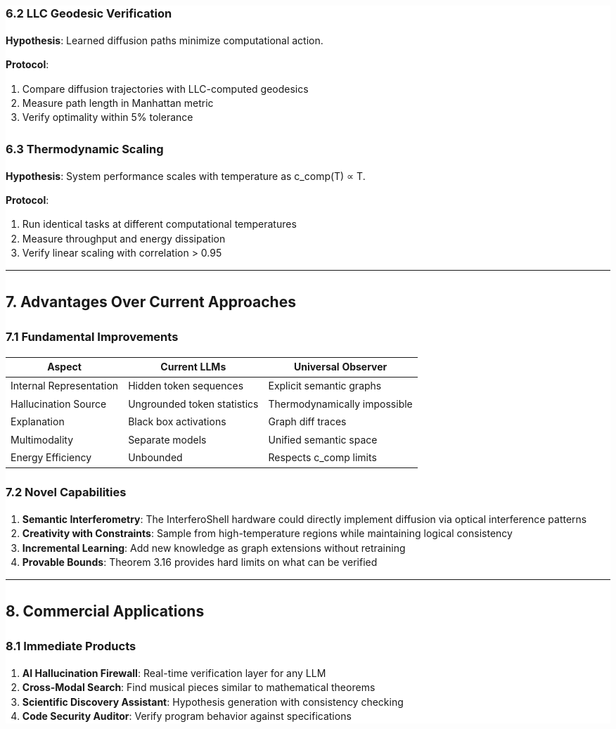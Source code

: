 ### 6.2 LLC Geodesic Verification

**Hypothesis**: Learned diffusion paths minimize computational action.

**Protocol**:
1. Compare diffusion trajectories with LLC-computed geodesics
2. Measure path length in Manhattan metric
3. Verify optimality within 5% tolerance

### 6.3 Thermodynamic Scaling

**Hypothesis**: System performance scales with temperature as c_comp(T) ∝ T.

**Protocol**:
1. Run identical tasks at different computational temperatures
2. Measure throughput and energy dissipation
3. Verify linear scaling with correlation > 0.95

---

## 7. Advantages Over Current Approaches

### 7.1 Fundamental Improvements

| Aspect | Current LLMs | Universal Observer |
|--------|--------------|-------------------|
| Internal Representation | Hidden token sequences | Explicit semantic graphs |
| Hallucination Source | Ungrounded token statistics | Thermodynamically impossible |
| Explanation | Black box activations | Graph diff traces |
| Multimodality | Separate models | Unified semantic space |
| Energy Efficiency | Unbounded | Respects c_comp limits |

### 7.2 Novel Capabilities

1. **Semantic Interferometry**: The InterferoShell hardware could directly implement diffusion via optical interference patterns
2. **Creativity with Constraints**: Sample from high-temperature regions while maintaining logical consistency
3. **Incremental Learning**: Add new knowledge as graph extensions without retraining
4. **Provable Bounds**: Theorem 3.16 provides hard limits on what can be verified

---

## 8. Commercial Applications

### 8.1 Immediate Products

1. **AI Hallucination Firewall**: Real-time verification layer for any LLM
2. **Cross-Modal Search**: Find musical pieces similar to mathematical theorems
3. **Scientific Discovery Assistant**: Hypothesis generation with consistency checking
4. **Code Security Auditor**: Verify program behavior against specifications
